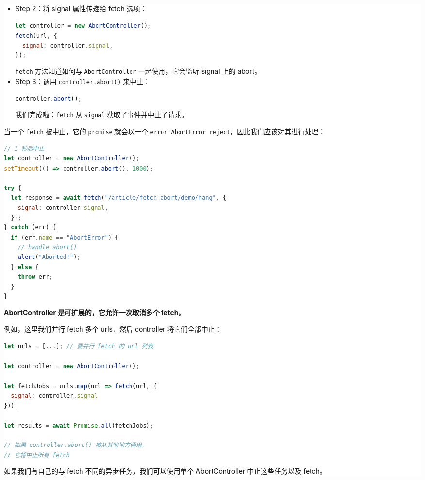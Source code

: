 - Step 2：将 signal 属性传递给 fetch 选项：
  ```js
  let controller = new AbortController();
  fetch(url, {
    signal: controller.signal,
  });
  ```
  `fetch` 方法知道如何与 `AbortController` 一起使用，它会监听 signal 上的 abort。
- Step 3：调用 `controller.abort()` 来中止：
  ```js
  controller.abort();
  ```
  我们完成啦：`fetch` 从 `signal` 获取了事件并中止了请求。

当一个 `fetch` 被中止，它的 `promise` 就会以一个 `error AbortError reject`，因此我们应该对其进行处理：

```js
// 1 秒后中止
let controller = new AbortController();
setTimeout(() => controller.abort(), 1000);

try {
  let response = await fetch("/article/fetch-abort/demo/hang", {
    signal: controller.signal,
  });
} catch (err) {
  if (err.name == "AbortError") {
    // handle abort()
    alert("Aborted!");
  } else {
    throw err;
  }
}
```

**AbortController 是可扩展的，它允许一次取消多个 fetch。**

例如，这里我们并行 fetch 多个 urls，然后 controller 将它们全部中止：

```js
let urls = [...]; // 要并行 fetch 的 url 列表

let controller = new AbortController();

let fetchJobs = urls.map(url => fetch(url, {
  signal: controller.signal
}));

let results = await Promise.all(fetchJobs);

// 如果 controller.abort() 被从其他地方调用，
// 它将中止所有 fetch
```

如果我们有自己的与 fetch 不同的异步任务，我们可以使用单个 AbortController 中止这些任务以及 fetch。
